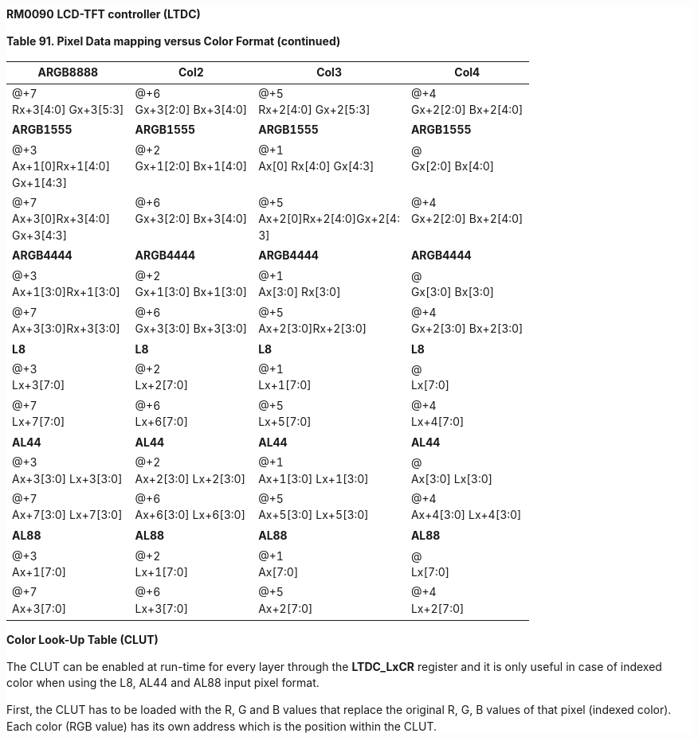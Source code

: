 
**RM0090** **LCD-TFT controller (LTDC)**


**Table 91. Pixel Data mapping versus Color Format (continued)**













|ARGB8888|Col2|Col3|Col4|
|---|---|---|---|
|@+7<br>Rx+3[4:0] Gx+3[5:3]|@+6<br>Gx+3[2:0] Bx+3[4:0]|@+5<br>Rx+2[4:0] Gx+2[5:3]|@+4<br>Gx+2[2:0] Bx+2[4:0]|
|**ARGB1555**|**ARGB1555**|**ARGB1555**|**ARGB1555**|
|@+3<br>Ax+1[0]Rx+1[4:0]<br>Gx+1[4:3]|@+2<br>Gx+1[2:0] Bx+1[4:0]|@+1<br>Ax[0] Rx[4:0] Gx[4:3]|@<br>Gx[2:0] Bx[4:0]|
|@+7<br>Ax+3[0]Rx+3[4:0]<br>Gx+3[4:3]|@+6<br>Gx+3[2:0] Bx+3[4:0]|@+5<br>Ax+2[0]Rx+2[4:0]Gx+2[4:<br>3]|@+4<br>Gx+2[2:0] Bx+2[4:0]|
|**ARGB4444**|**ARGB4444**|**ARGB4444**|**ARGB4444**|
|@+3<br>Ax+1[3:0]Rx+1[3:0]|@+2<br>Gx+1[3:0] Bx+1[3:0]|@+1<br>Ax[3:0] Rx[3:0]|@<br>Gx[3:0] Bx[3:0]|
|@+7<br>Ax+3[3:0]Rx+3[3:0]|@+6<br>Gx+3[3:0] Bx+3[3:0]|@+5<br>Ax+2[3:0]Rx+2[3:0]|@+4<br>Gx+2[3:0] Bx+2[3:0]|
|**L8**|**L8**|**L8**|**L8**|
|@+3<br>Lx+3[7:0]|@+2<br>Lx+2[7:0]|@+1<br>Lx+1[7:0]|@<br>Lx[7:0]|
|@+7<br>Lx+7[7:0]|@+6<br>Lx+6[7:0]|@+5<br>Lx+5[7:0]|@+4<br>Lx+4[7:0]|
|**AL44**|**AL44**|**AL44**|**AL44**|
|@+3<br>Ax+3[3:0] Lx+3[3:0]|@+2<br>Ax+2[3:0] Lx+2[3:0]|@+1<br>Ax+1[3:0] Lx+1[3:0]|@<br>Ax[3:0] Lx[3:0]|
|@+7<br>Ax+7[3:0] Lx+7[3:0]|@+6<br>Ax+6[3:0] Lx+6[3:0]|@+5<br>Ax+5[3:0] Lx+5[3:0]|@+4<br>Ax+4[3:0] Lx+4[3:0]|
|**AL88**|**AL88**|**AL88**|**AL88**|
|@+3<br>Ax+1[7:0]|@+2<br>Lx+1[7:0]|@+1<br>Ax[7:0]|@<br>Lx[7:0]|
|@+7<br>Ax+3[7:0]|@+6<br>Lx+3[7:0]|@+5<br>Ax+2[7:0]|@+4<br>Lx+2[7:0]|


**Color Look-Up Table (CLUT)**


The CLUT can be enabled at run-time for every layer through the **LTDC_LxCR** register and
it is only useful in case of indexed color when using the L8, AL44 and AL88 input pixel
format.


First, the CLUT has to be loaded with the R, G and B values that replace the original R, G, B
values of that pixel (indexed color). Each color (RGB value) has its own address which is the
position within the CLUT.

